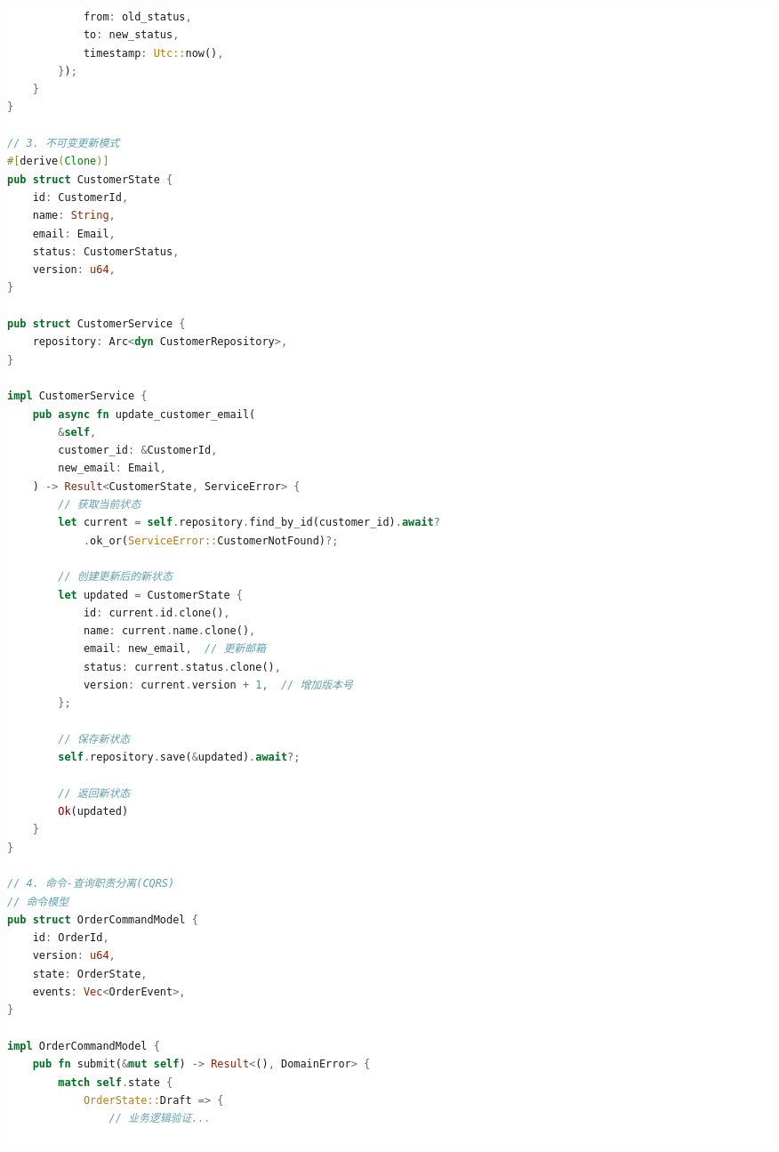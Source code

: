 ```rust
            from: old_status,
            to: new_status,
            timestamp: Utc::now(),
        });
    }
}

// 3. 不可变更新模式
#[derive(Clone)]
pub struct CustomerState {
    id: CustomerId,
    name: String,
    email: Email,
    status: CustomerStatus,
    version: u64,
}

pub struct CustomerService {
    repository: Arc<dyn CustomerRepository>,
}

impl CustomerService {
    pub async fn update_customer_email(
        &self,
        customer_id: &CustomerId,
        new_email: Email,
    ) -> Result<CustomerState, ServiceError> {
        // 获取当前状态
        let current = self.repository.find_by_id(customer_id).await?
            .ok_or(ServiceError::CustomerNotFound)?;
            
        // 创建更新后的新状态
        let updated = CustomerState {
            id: current.id.clone(),
            name: current.name.clone(),
            email: new_email,  // 更新邮箱
            status: current.status.clone(),
            version: current.version + 1,  // 增加版本号
        };
        
        // 保存新状态
        self.repository.save(&updated).await?;
        
        // 返回新状态
        Ok(updated)
    }
}

// 4. 命令-查询职责分离(CQRS)
// 命令模型
pub struct OrderCommandModel {
    id: OrderId,
    version: u64,
    state: OrderState,
    events: Vec<OrderEvent>,
}

impl OrderCommandModel {
    pub fn submit(&mut self) -> Result<(), DomainError> {
        match self.state {
            OrderState::Draft => {
                // 业务逻辑验证...
                
```